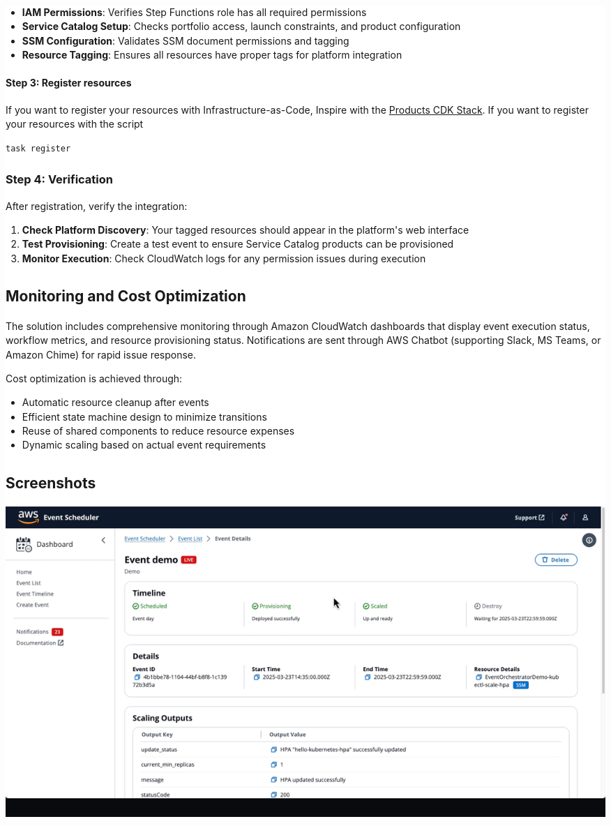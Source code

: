 - **IAM Permissions**: Verifies Step Functions role has all required permissions
- **Service Catalog Setup**: Checks portfolio access, launch constraints, and product configuration
- **SSM Configuration**: Validates SSM document permissions and tagging
- **Resource Tagging**: Ensures all resources have proper tags for platform integration

#### Step 3: Register resources

If you want to register your resources with Infrastructure-as-Code, Inspire with the [Products CDK Stack](cdk/lib/products-stack.ts). If you want to register your resources with the script

```bash
task register
```

### Step 4: Verification

After registration, verify the integration:

1. **Check Platform Discovery**: Your tagged resources should appear in the platform's web interface
2. **Test Provisioning**: Create a test event to ensure Service Catalog products can be provisioned
3. **Monitor Execution**: Check CloudWatch logs for any permission issues during execution

## Monitoring and Cost Optimization

The solution includes comprehensive monitoring through Amazon CloudWatch dashboards that display event execution status, workflow metrics, and resource provisioning status. Notifications are sent through AWS Chatbot (supporting Slack, MS Teams, or Amazon Chime) for rapid issue response.

Cost optimization is achieved through:
- Automatic resource cleanup after events
- Efficient state machine design to minimize transitions
- Reuse of shared components to reduce resource expenses
- Dynamic scaling based on actual event requirements

## Screenshots
![Screenshot](docs/images/screenshot.jpg)
